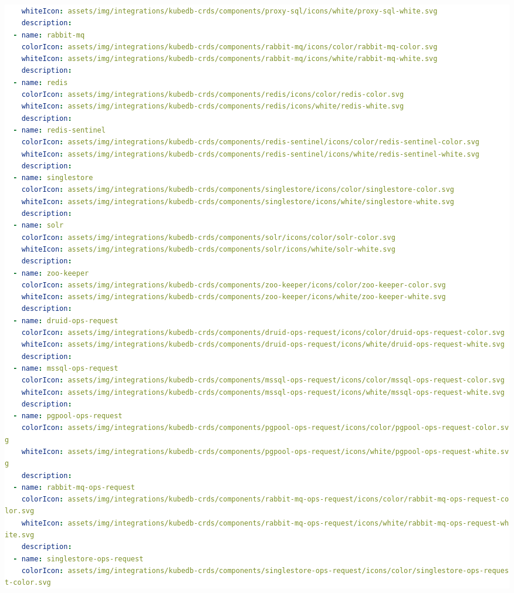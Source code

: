 ```yaml
    whiteIcon: assets/img/integrations/kubedb-crds/components/proxy-sql/icons/white/proxy-sql-white.svg
    description:
  - name: rabbit-mq
    colorIcon: assets/img/integrations/kubedb-crds/components/rabbit-mq/icons/color/rabbit-mq-color.svg
    whiteIcon: assets/img/integrations/kubedb-crds/components/rabbit-mq/icons/white/rabbit-mq-white.svg
    description:
  - name: redis
    colorIcon: assets/img/integrations/kubedb-crds/components/redis/icons/color/redis-color.svg
    whiteIcon: assets/img/integrations/kubedb-crds/components/redis/icons/white/redis-white.svg
    description:
  - name: redis-sentinel
    colorIcon: assets/img/integrations/kubedb-crds/components/redis-sentinel/icons/color/redis-sentinel-color.svg
    whiteIcon: assets/img/integrations/kubedb-crds/components/redis-sentinel/icons/white/redis-sentinel-white.svg
    description:
  - name: singlestore
    colorIcon: assets/img/integrations/kubedb-crds/components/singlestore/icons/color/singlestore-color.svg
    whiteIcon: assets/img/integrations/kubedb-crds/components/singlestore/icons/white/singlestore-white.svg
    description:
  - name: solr
    colorIcon: assets/img/integrations/kubedb-crds/components/solr/icons/color/solr-color.svg
    whiteIcon: assets/img/integrations/kubedb-crds/components/solr/icons/white/solr-white.svg
    description:
  - name: zoo-keeper
    colorIcon: assets/img/integrations/kubedb-crds/components/zoo-keeper/icons/color/zoo-keeper-color.svg
    whiteIcon: assets/img/integrations/kubedb-crds/components/zoo-keeper/icons/white/zoo-keeper-white.svg
    description:
  - name: druid-ops-request
    colorIcon: assets/img/integrations/kubedb-crds/components/druid-ops-request/icons/color/druid-ops-request-color.svg
    whiteIcon: assets/img/integrations/kubedb-crds/components/druid-ops-request/icons/white/druid-ops-request-white.svg
    description:
  - name: mssql-ops-request
    colorIcon: assets/img/integrations/kubedb-crds/components/mssql-ops-request/icons/color/mssql-ops-request-color.svg
    whiteIcon: assets/img/integrations/kubedb-crds/components/mssql-ops-request/icons/white/mssql-ops-request-white.svg
    description:
  - name: pgpool-ops-request
    colorIcon: assets/img/integrations/kubedb-crds/components/pgpool-ops-request/icons/color/pgpool-ops-request-color.svg
    whiteIcon: assets/img/integrations/kubedb-crds/components/pgpool-ops-request/icons/white/pgpool-ops-request-white.svg
    description:
  - name: rabbit-mq-ops-request
    colorIcon: assets/img/integrations/kubedb-crds/components/rabbit-mq-ops-request/icons/color/rabbit-mq-ops-request-color.svg
    whiteIcon: assets/img/integrations/kubedb-crds/components/rabbit-mq-ops-request/icons/white/rabbit-mq-ops-request-white.svg
    description:
  - name: singlestore-ops-request
    colorIcon: assets/img/integrations/kubedb-crds/components/singlestore-ops-request/icons/color/singlestore-ops-request-color.svg
```